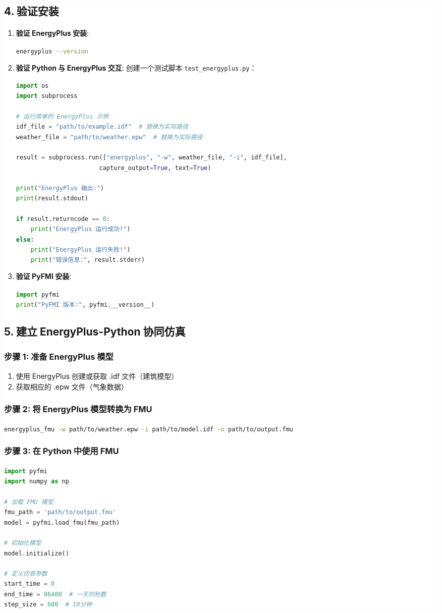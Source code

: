## 4. 验证安装

1. **验证 EnergyPlus 安装**:
   ```bash
   energyplus --version
   ```

2. **验证 Python 与 EnergyPlus 交互**:
   创建一个测试脚本 `test_energyplus.py`：
   ```python
   import os
   import subprocess

   # 运行简单的 EnergyPlus 示例
   idf_file = "path/to/example.idf"  # 替换为实际路径
   weather_file = "path/to/weather.epw"  # 替换为实际路径
   
   result = subprocess.run(["energyplus", "-w", weather_file, "-i", idf_file], 
                          capture_output=True, text=True)
   
   print("EnergyPlus 输出:")
   print(result.stdout)
   
   if result.returncode == 0:
       print("EnergyPlus 运行成功!")
   else:
       print("EnergyPlus 运行失败!")
       print("错误信息:", result.stderr)
   ```

3. **验证 PyFMI 安装**:
   ```python
   import pyfmi
   print("PyFMI 版本:", pyfmi.__version__)
   ```

## 5. 建立 EnergyPlus-Python 协同仿真

### 步骤 1: 准备 EnergyPlus 模型
1. 使用 EnergyPlus 创建或获取 .idf 文件（建筑模型）
2. 获取相应的 .epw 文件（气象数据）

### 步骤 2: 将 EnergyPlus 模型转换为 FMU
```bash
energyplus_fmu -w path/to/weather.epw -i path/to/model.idf -o path/to/output.fmu
```

### 步骤 3: 在 Python 中使用 FMU
```python
import pyfmi
import numpy as np

# 加载 FMU 模型
fmu_path = 'path/to/output.fmu'
model = pyfmi.load_fmu(fmu_path)

# 初始化模型
model.initialize()

# 定义仿真参数
start_time = 0
end_time = 86400  # 一天的秒数
step_size = 600  # 10分钟

```